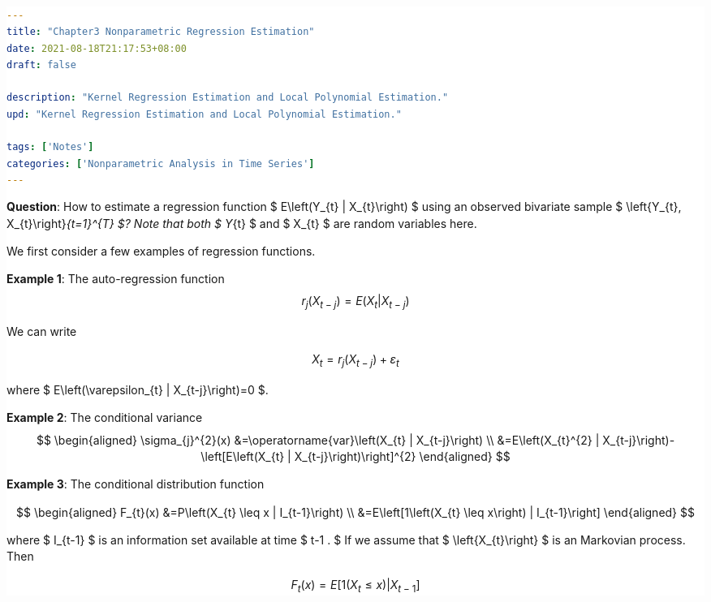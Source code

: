 ```yaml
---
title: "Chapter3 Nonparametric Regression Estimation"
date: 2021-08-18T21:17:53+08:00
draft: false

description: "Kernel Regression Estimation and Local Polynomial Estimation."
upd: "Kernel Regression Estimation and Local Polynomial Estimation."

tags: ['Notes']
categories: ['Nonparametric Analysis in Time Series']
---
```




**Question**: How to estimate a regression function $ E\left(Y_{t} | X_{t}\right) $ using an observed bivariate sample $ \left\{Y_{t}, X_{t}\right\}_{t=1}^{T} $? Note that both $ Y_{t} $ and $ X_{t} $ are random variables here.

We first consider a few examples of regression functions.

**Example 1**: The auto-regression function
$$
r_{j}\left(X_{t-j}\right)=E\left(X_{t} | X_{t-j}\right)
$$

We can write

$$
X_{t}=r_{j}\left(X_{t-j}\right)+\varepsilon_{t}
$$

where $ E\left(\varepsilon_{t} | X_{t-j}\right)=0 $.

**Example 2**: The conditional variance
$$
\begin{aligned}
\sigma_{j}^{2}(x) &=\operatorname{var}\left(X_{t} | X_{t-j}\right) \\
&=E\left(X_{t}^{2} | X_{t-j}\right)-\left[E\left(X_{t} | X_{t-j}\right)\right]^{2}
\end{aligned}
$$

**Example 3**: The conditional distribution function

$$
\begin{aligned}
F_{t}(x) &=P\left(X_{t} \leq x | I_{t-1}\right) \\
&=E\left[1\left(X_{t} \leq x\right) | I_{t-1}\right]
\end{aligned}
$$

where $ I_{t-1} $ is an information set available at time $ t-1 . $ If we assume that $ \left\{X_{t}\right\} $ is an Markovian process. Then

$$
F_{t}(x)=E\left[1\left(X_{t} \leq x\right) | X_{t-1}\right]
$$
